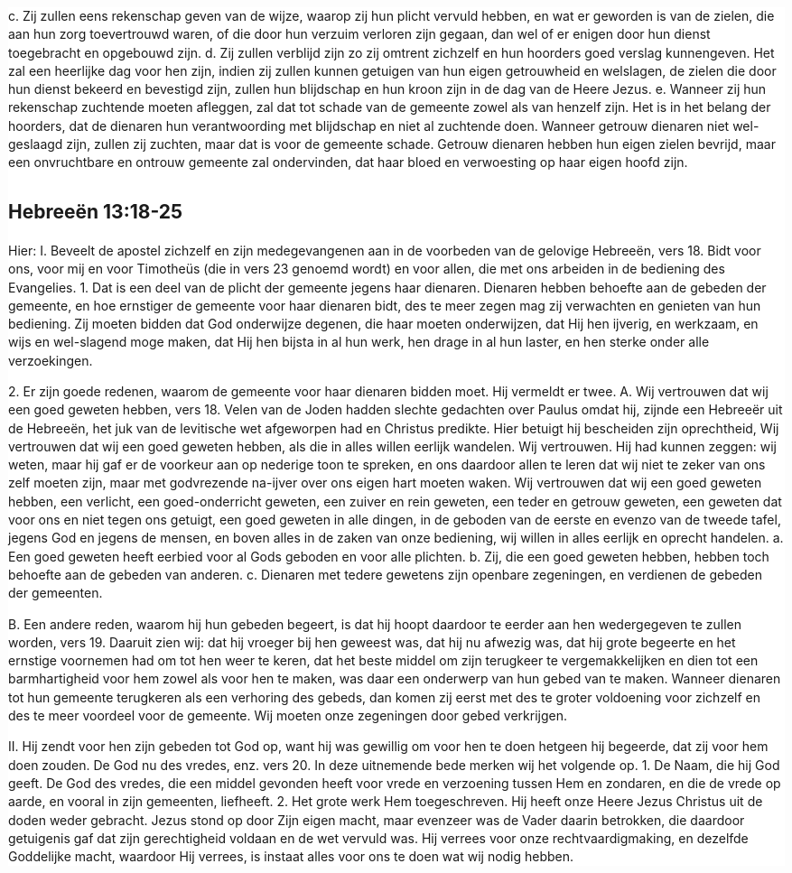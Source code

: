c. Zij zullen eens rekenschap geven van de wijze, waarop zij hun plicht vervuld hebben, en wat er geworden is van de zielen, die aan hun zorg toevertrouwd waren, of die door hun verzuim verloren zijn gegaan, dan wel of er enigen door hun dienst toegebracht en opgebouwd zijn. 
d. Zij zullen verblijd zijn zo zij omtrent zichzelf en hun hoorders goed verslag kunnengeven. Het zal een heerlijke dag voor hen zijn, indien zij zullen kunnen getuigen van hun eigen getrouwheid en welslagen, de zielen die door hun dienst bekeerd en bevestigd zijn, zullen hun blijdschap en hun kroon zijn in de dag van de Heere Jezus. 
e. Wanneer zij hun rekenschap zuchtende moeten afleggen, zal dat tot schade van de gemeente zowel als van henzelf zijn. Het is in het belang der hoorders, dat de dienaren hun verantwoording met blijdschap en niet al zuchtende doen. Wanneer getrouw dienaren niet wel-geslaagd zijn, zullen zij zuchten, maar dat is voor de gemeente schade. Getrouw dienaren hebben hun eigen zielen bevrijd, maar een onvruchtbare en ontrouw gemeente zal ondervinden, dat haar bloed en verwoesting op haar eigen hoofd zijn. 

## Hebreeën 13:18-25 
Hier: 
I. Beveelt de apostel zichzelf en zijn medegevangenen aan in de voorbeden van de gelovige Hebreeën, vers 18. Bidt voor ons, voor mij en voor Timotheüs (die in vers 23 genoemd wordt) en voor allen, die met ons arbeiden in de bediening des Evangelies. 
1\. Dat is een deel van de plicht der gemeente jegens haar dienaren. Dienaren hebben behoefte aan de gebeden der gemeente, en hoe ernstiger de gemeente voor haar dienaren bidt, des te meer zegen mag zij verwachten en genieten van hun bediening. Zij moeten bidden dat God onderwijze degenen, die haar moeten onderwijzen, dat Hij hen ijverig, en werkzaam, en wijs en wel-slagend moge maken, dat Hij hen bijsta in al hun werk, hen drage in al hun laster, en hen sterke onder alle verzoekingen. 

2\. Er zijn goede redenen, waarom de gemeente voor haar dienaren bidden moet. Hij vermeldt er twee. 
A. Wij vertrouwen dat wij een goed geweten hebben, vers 18. Velen van de Joden hadden slechte gedachten over Paulus omdat hij, zijnde een Hebreeër uit de Hebreeën, het juk van de levitische wet afgeworpen had en Christus predikte. Hier betuigt hij bescheiden zijn oprechtheid, Wij vertrouwen dat wij een goed geweten hebben, als die in alles willen eerlijk wandelen. Wij vertrouwen. Hij had kunnen zeggen: wij weten, maar hij gaf er de voorkeur aan op nederige toon te spreken, en ons daardoor allen te leren dat wij niet te zeker van ons zelf moeten zijn, maar met godvrezende na-ijver over ons eigen hart moeten waken. 
Wij vertrouwen dat wij een goed geweten hebben, een verlicht, een goed-onderricht geweten, een zuiver en rein geweten, een teder en getrouw geweten, een geweten dat voor ons en niet tegen ons getuigt, een goed geweten in alle dingen, in de geboden van de eerste en evenzo van de tweede tafel, jegens God en jegens de mensen, en boven alles in de zaken van onze bediening, wij willen in alles eerlijk en oprecht handelen. 
a. Een goed geweten heeft eerbied voor al Gods geboden en voor alle plichten. 
b. Zij, die een goed geweten hebben, hebben toch behoefte aan de gebeden van anderen. 
c. Dienaren met tedere gewetens zijn openbare zegeningen, en verdienen de gebeden der gemeenten. 

B. Een andere reden, waarom hij hun gebeden begeert, is dat hij hoopt daardoor te eerder aan hen wedergegeven te zullen worden, vers 19. Daaruit zien wij: dat hij vroeger bij hen geweest was, dat hij nu afwezig was, dat hij grote begeerte en het ernstige voornemen had om tot hen weer te keren, dat het beste middel om zijn terugkeer te vergemakkelijken en dien tot een barmhartigheid voor hem zowel als voor hen te maken, was daar een onderwerp van hun gebed van te maken. Wanneer dienaren tot hun gemeente terugkeren als een verhoring des gebeds, dan komen zij eerst met des te groter voldoening voor zichzelf en des te meer voordeel voor de gemeente. Wij moeten onze zegeningen door gebed verkrijgen. 

II. Hij zendt voor hen zijn gebeden tot God op, want hij was gewillig om voor hen te doen hetgeen hij begeerde, dat zij voor hem doen zouden. De God nu des vredes, enz. vers 20. In deze uitnemende bede merken wij het volgende op. 
1\. De Naam, die hij God geeft. De God des vredes, die een middel gevonden heeft voor vrede en verzoening tussen Hem en zondaren, en die de vrede op aarde, en vooral in zijn gemeenten, liefheeft. 
2\. Het grote werk Hem toegeschreven. Hij heeft onze Heere Jezus Christus uit de doden weder gebracht. Jezus stond op door Zijn eigen macht, maar evenzeer was de Vader daarin betrokken, die daardoor getuigenis gaf dat zijn gerechtigheid voldaan en de wet vervuld was. Hij verrees voor onze rechtvaardigmaking, en dezelfde Goddelijke macht, waardoor Hij verrees, is instaat alles voor ons te doen wat wij nodig hebben. 
